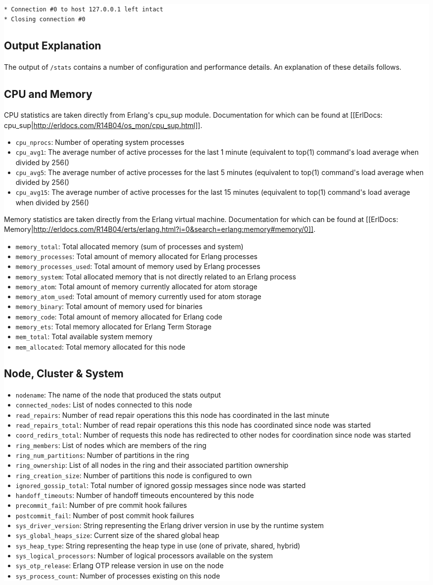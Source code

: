 ```curl
* Connection #0 to host 127.0.0.1 left intact
* Closing connection #0
```

## Output Explanation

The output of `/stats` contains a number of configuration and performance details. An explanation of these details follows.


## CPU and Memory

CPU statistics are taken directly from Erlang's cpu\_sup module.  Documentation for which can be found at [[ErlDocs: cpu_sup|http://erldocs.com/R14B04/os_mon/cpu_sup.html]].

* `cpu_nprocs`: Number of operating system processes
* `cpu_avg1`: The average number of active processes for the last 1 minute (equivalent to top(1) command's load average when divided by 256()
* `cpu_avg5`: The average number of active processes for the last 5 minutes (equivalent to top(1) command's load average when divided by 256()
* `cpu_avg15`: The average number of active processes for the last 15 minutes (equivalent to top(1) command's load average when divided by 256()


Memory statistics are taken directly from the Erlang virtual machine. Documentation for which can be found at [[ErlDocs: Memory|http://erldocs.com/R14B04/erts/erlang.html?i=0&search=erlang:memory#memory/0]].

* `memory_total`: Total allocated memory (sum of processes and system)
* `memory_processes`: Total amount of memory allocated for Erlang processes
* `memory_processes_used`: Total amount of memory used by Erlang processes
* `memory_system`: Total allocated memory that is not directly related to an Erlang process
* `memory_atom`: Total amount of memory currently allocated for atom storage
* `memory_atom_used`: Total amount of memory currently used for atom storage
* `memory_binary`: Total amount of memory used for binaries
* `memory_code`: Total amount of memory allocated for Erlang code
* `memory_ets`: Total memory allocated for Erlang Term Storage
* `mem_total`: Total available system memory
* `mem_allocated`: Total memory allocated for this node


## Node, Cluster & System

* `nodename`: The name of the node that produced the stats output
* `connected_nodes`: List of nodes connected to this node
* `read_repairs`: Number of read repair operations this this node has coordinated in the last minute
* `read_repairs_total`: Number of read repair operations this this node has coordinated since node was started
* `coord_redirs_total`: Number of requests this node has redirected to other nodes for coordination since node was started
* `ring_members`: List of nodes which are members of the ring
* `ring_num_partitions`: Number of partitions in the ring
* `ring_ownership`: List of all nodes in the ring and their associated partition ownership
* `ring_creation_size`: Number of partitions this node is configured to own
* `ignored_gossip_total`: Total number of ignored gossip messages since node was started
* `handoff_timeouts`: Number of handoff timeouts encountered by this node
* `precommit_fail`: Number of pre commit hook failures
* `postcommit_fail`: Number of post commit hook failures
* `sys_driver_version`: String representing the Erlang driver version in use by the runtime system
* `sys_global_heaps_size`: Current size of the shared global heap
* `sys_heap_type`: String representing the heap type in use (one of private, shared, hybrid)
* `sys_logical_processors`: Number of logical processors available on the system
* `sys_otp_release`: Erlang OTP release version in use on the node
* `sys_process_count`: Number of processes existing on this node